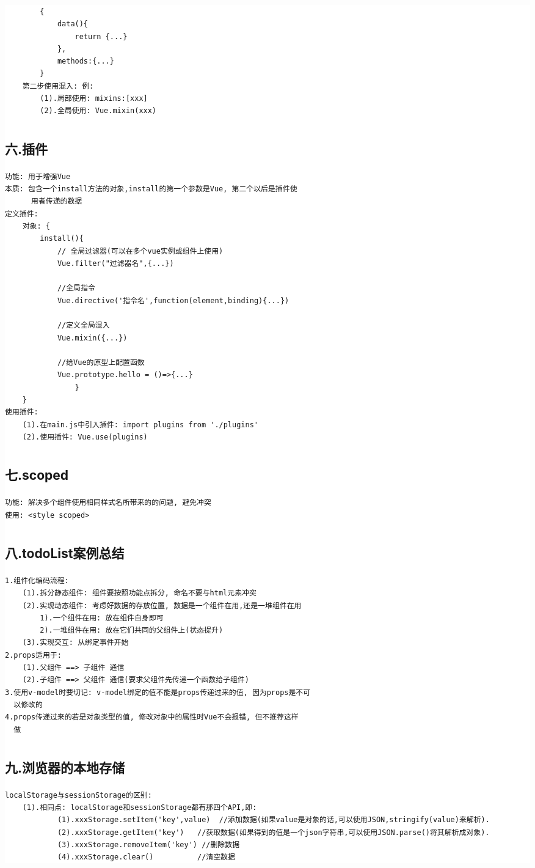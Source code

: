             {
                data(){
                    return {...}
                },
                methods:{...}    
            }
        第二步使用混入: 例:
            (1).局部使用: mixins:[xxx]
            (2).全局使用: Vue.mixin(xxx)
#
## 六.插件
    功能: 用于增强Vue
    本质: 包含一个install方法的对象,install的第一个参数是Vue, 第二个以后是插件使
          用者传递的数据
    定义插件:
        对象: {
            install(){
                // 全局过滤器(可以在多个vue实例或组件上使用)
                Vue.filter("过滤器名",{...})
                
                //全局指令
                Vue.directive('指令名',function(element,binding){...})
                
                //定义全局混入
                Vue.mixin({...})
                
                //给Vue的原型上配置函数
                Vue.prototype.hello = ()=>{...}
                    }
        }
    使用插件:
        (1).在main.js中引入插件: import plugins from './plugins'
        (2).使用插件: Vue.use(plugins)
#
## 七.scoped
    功能: 解决多个组件使用相同样式名所带来的的问题, 避免冲突
    使用: <style scoped>
#
## 八.todoList案例总结
    1.组件化编码流程:
        (1).拆分静态组件: 组件要按照功能点拆分, 命名不要与html元素冲突
        (2).实现动态组件: 考虑好数据的存放位置, 数据是一个组件在用,还是一堆组件在用
            1).一个组件在用: 放在组件自身即可
            2).一堆组件在用: 放在它们共同的父组件上(状态提升)
        (3).实现交互: 从绑定事件开始
    2.props适用于:
        (1).父组件 ==> 子组件 通信
        (2).子组件 ==> 父组件 通信(要求父组件先传递一个函数给子组件)
    3.使用v-model时要切记: v-model绑定的值不能是props传递过来的值, 因为props是不可
      以修改的
    4.props传递过来的若是对象类型的值, 修改对象中的属性时Vue不会报错, 但不推荐这样
      做    
#
## 九.浏览器的本地存储
    localStorage与sessionStorage的区别:
        (1).相同点: localStorage和sessionStorage都有那四个API,即:
                (1).xxxStorage.setItem('key',value)  //添加数据(如果value是对象的话,可以使用JSON,stringify(value)来解析).
                (2).xxxStorage.getItem('key')   //获取数据(如果得到的值是一个json字符串,可以使用JSON.parse()将其解析成对象).
                (3).xxxStorage.removeItem('key') //删除数据
                (4).xxxStorage.clear()          //清空数据
        